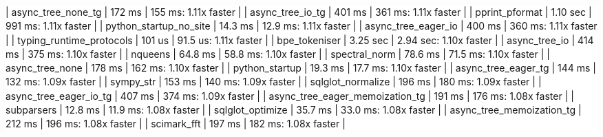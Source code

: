 | async_tree_none_tg               | 172 ms                                                                                                            | 155 ms: 1.11x faster                                                                                                  |
| async_tree_io_tg                 | 401 ms                                                                                                            | 361 ms: 1.11x faster                                                                                                  |
| pprint_pformat                   | 1.10 sec                                                                                                          | 991 ms: 1.11x faster                                                                                                  |
| python_startup_no_site           | 14.3 ms                                                                                                           | 12.9 ms: 1.11x faster                                                                                                 |
| async_tree_eager_io              | 400 ms                                                                                                            | 360 ms: 1.11x faster                                                                                                  |
| typing_runtime_protocols         | 101 us                                                                                                            | 91.5 us: 1.11x faster                                                                                                 |
| bpe_tokeniser                    | 3.25 sec                                                                                                          | 2.94 sec: 1.10x faster                                                                                                |
| async_tree_io                    | 414 ms                                                                                                            | 375 ms: 1.10x faster                                                                                                  |
| nqueens                          | 64.8 ms                                                                                                           | 58.8 ms: 1.10x faster                                                                                                 |
| spectral_norm                    | 78.6 ms                                                                                                           | 71.5 ms: 1.10x faster                                                                                                 |
| async_tree_none                  | 178 ms                                                                                                            | 162 ms: 1.10x faster                                                                                                  |
| python_startup                   | 19.3 ms                                                                                                           | 17.7 ms: 1.10x faster                                                                                                 |
| async_tree_eager_tg              | 144 ms                                                                                                            | 132 ms: 1.09x faster                                                                                                  |
| sympy_str                        | 153 ms                                                                                                            | 140 ms: 1.09x faster                                                                                                  |
| sqlglot_normalize                | 196 ms                                                                                                            | 180 ms: 1.09x faster                                                                                                  |
| async_tree_eager_io_tg           | 407 ms                                                                                                            | 374 ms: 1.09x faster                                                                                                  |
| async_tree_eager_memoization_tg  | 191 ms                                                                                                            | 176 ms: 1.08x faster                                                                                                  |
| subparsers                       | 12.8 ms                                                                                                           | 11.9 ms: 1.08x faster                                                                                                 |
| sqlglot_optimize                 | 35.7 ms                                                                                                           | 33.0 ms: 1.08x faster                                                                                                 |
| async_tree_memoization_tg        | 212 ms                                                                                                            | 196 ms: 1.08x faster                                                                                                  |
| scimark_fft                      | 197 ms                                                                                                            | 182 ms: 1.08x faster                                                                                                  |